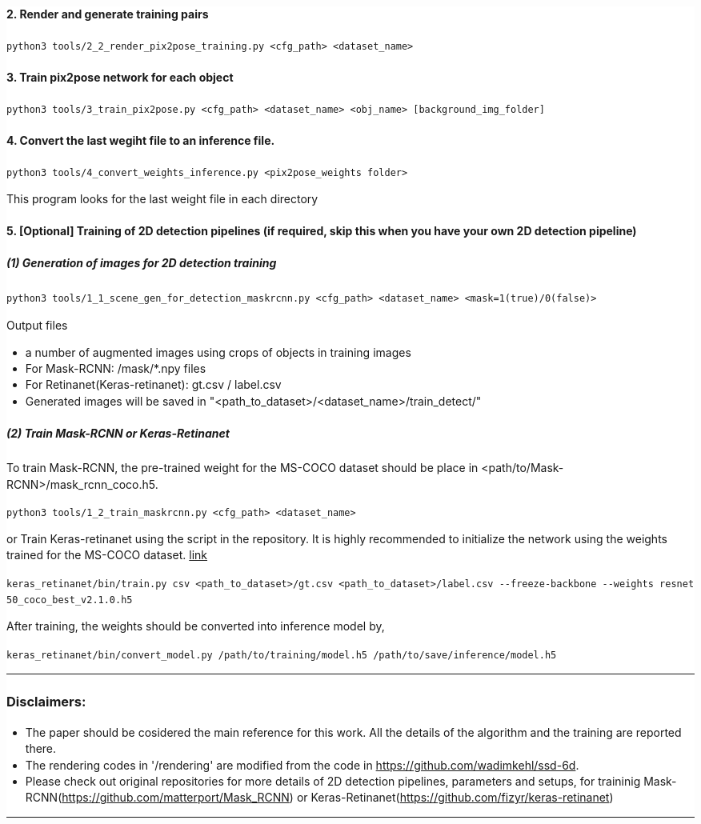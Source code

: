 #### 2. Render and generate training pairs
```
python3 tools/2_2_render_pix2pose_training.py <cfg_path> <dataset_name>
```

#### 3. Train pix2pose network for each object
```
python3 tools/3_train_pix2pose.py <cfg_path> <dataset_name> <obj_name> [background_img_folder]
```


#### 4. Convert the last wegiht file to an inference file.
```
python3 tools/4_convert_weights_inference.py <pix2pose_weights folder>
```
This program looks for the last weight file in each directory  

#### 5. [Optional] Training of 2D detection pipelines (if required, skip this when you have your own 2D detection pipeline)

##### (1) Generation of images for 2D detection training        
```
python3 tools/1_1_scene_gen_for_detection_maskrcnn.py <cfg_path> <dataset_name> <mask=1(true)/0(false)>
```
Output files
- a number of augmented images using crops of objects in training images
- For Mask-RCNN: /mask/*.npy files
- For Retinanet(Keras-retinanet): gt.csv / label.csv
- Generated images will be saved in "<path_to_dataset>/<dataset_name>/train_detect/"

##### (2) Train Mask-RCNN or Keras-Retinanet
To train Mask-RCNN, the pre-trained weight for the MS-COCO dataset should be place in <path/to/Mask-RCNN>/mask_rcnn_coco.h5.
```
python3 tools/1_2_train_maskrcnn.py <cfg_path> <dataset_name>
```
or
Train Keras-retinanet using the script in the repository. It is highly recommended to initialize the network using the weights trained for the MS-COCO dataset. [link](https://github.com/fizyr/keras-retinanet/releases/download/0.5.1/resnet50_coco_best_v2.1.0.h5)

```
keras_retinanet/bin/train.py csv <path_to_dataset>/gt.csv <path_to_dataset>/label.csv --freeze-backbone --weights resnet50_coco_best_v2.1.0.h5
```
After training, the weights should be converted into inference model by,
```
keras_retinanet/bin/convert_model.py /path/to/training/model.h5 /path/to/save/inference/model.h5
```
---

### Disclaimers:
* The paper should be cosidered the main reference for this work. All the details of the algorithm and the training are reported there.
* The rendering codes in '/rendering' are modified from the code in https://github.com/wadimkehl/ssd-6d.
* Please check out original repositories for more details of 2D detection pipelines, parameters and setups, for traininig Mask-RCNN(https://github.com/matterport/Mask_RCNN) or Keras-Retinanet(https://github.com/fizyr/keras-retinanet)

---